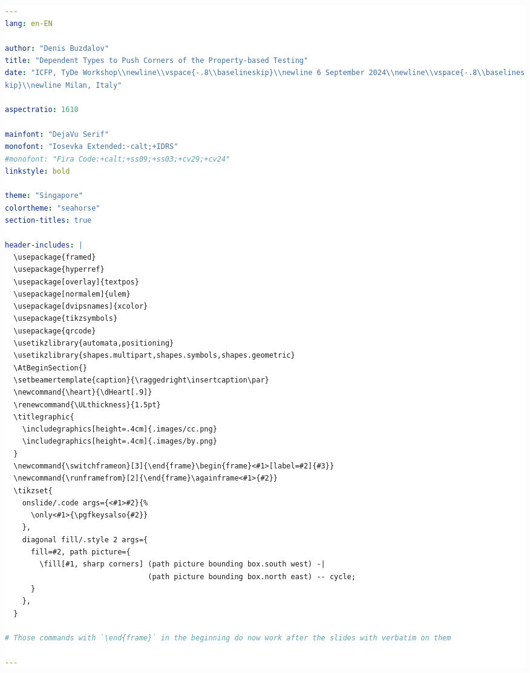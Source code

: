 ```yaml
---
lang: en-EN

author: "Denis Buzdalov"
title: "Dependent Types to Push Corners of the Property-based Testing"
date: "ICFP, TyDe Workshop\\newline\\vspace{-.8\\baselineskip}\\newline 6 September 2024\\newline\\vspace{-.8\\baselineskip}\\newline Milan, Italy"

aspectratio: 1610

mainfont: "DejaVu Serif"
monofont: "Iosevka Extended:-calt;+IDRS"
#monofont: "Fira Code:+calt;+ss09;+ss03;+cv29;+cv24"
linkstyle: bold

theme: "Singapore"
colortheme: "seahorse"
section-titles: true

header-includes: |
  \usepackage{framed}
  \usepackage{hyperref}
  \usepackage[overlay]{textpos}
  \usepackage[normalem]{ulem}
  \usepackage[dvipsnames]{xcolor}
  \usepackage{tikzsymbols}
  \usepackage{qrcode}
  \usetikzlibrary{automata,positioning}
  \usetikzlibrary{shapes.multipart,shapes.symbols,shapes.geometric}
  \AtBeginSection{}
  \setbeamertemplate{caption}{\raggedright\insertcaption\par}
  \newcommand{\heart}{\dHeart[.9]}
  \renewcommand{\ULthickness}{1.5pt}
  \titlegraphic{
    \includegraphics[height=.4cm]{.images/cc.png}
    \includegraphics[height=.4cm]{.images/by.png}
  }
  \newcommand{\switchframeon}[3]{\end{frame}\begin{frame}<#1>[label=#2]{#3}}
  \newcommand{\runframefrom}[2]{\end{frame}\againframe<#1>{#2}}
  \tikzset{
    onslide/.code args={<#1>#2}{%
      \only<#1>{\pgfkeysalso{#2}}
    },
    diagonal fill/.style 2 args={
      fill=#2, path picture={
        \fill[#1, sharp corners] (path picture bounding box.south west) -|
                                 (path picture bounding box.north east) -- cycle;
      }
    },
  }

# Those commands with `\end{frame}` in the beginning do now work after the slides with verbatim on them

---
```
